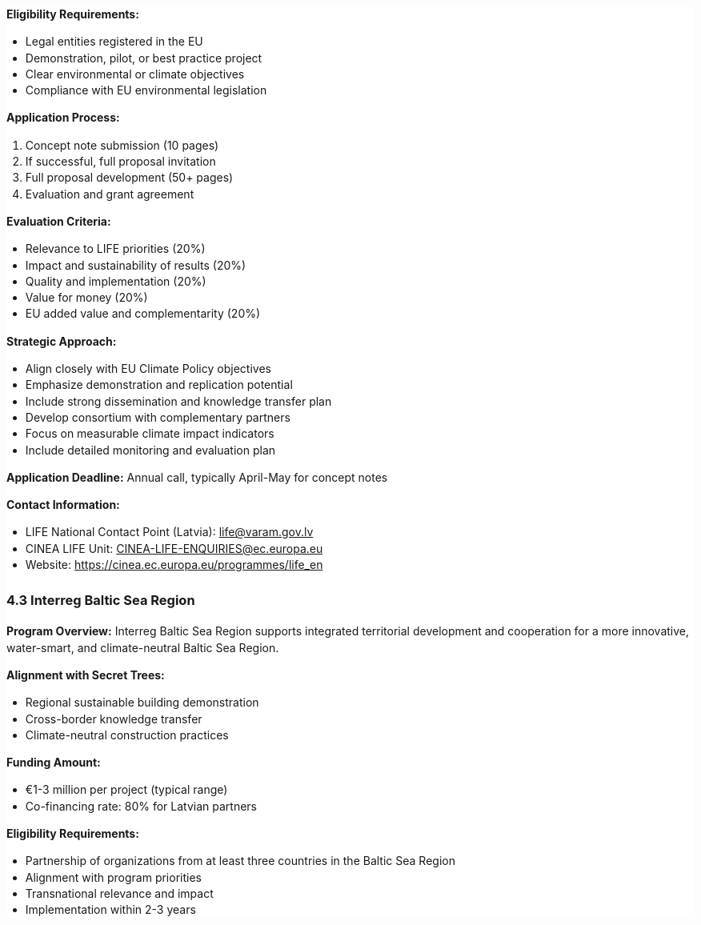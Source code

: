 **Eligibility Requirements:**
- Legal entities registered in the EU
- Demonstration, pilot, or best practice project
- Clear environmental or climate objectives
- Compliance with EU environmental legislation

**Application Process:**
1. Concept note submission (10 pages)
2. If successful, full proposal invitation
3. Full proposal development (50+ pages)
4. Evaluation and grant agreement

**Evaluation Criteria:**
- Relevance to LIFE priorities (20%)
- Impact and sustainability of results (20%)
- Quality and implementation (20%)
- Value for money (20%)
- EU added value and complementarity (20%)

**Strategic Approach:**
- Align closely with EU Climate Policy objectives
- Emphasize demonstration and replication potential
- Include strong dissemination and knowledge transfer plan
- Develop consortium with complementary partners
- Focus on measurable climate impact indicators
- Include detailed monitoring and evaluation plan

**Application Deadline:**
Annual call, typically April-May for concept notes

**Contact Information:**
- LIFE National Contact Point (Latvia): life@varam.gov.lv
- CINEA LIFE Unit: CINEA-LIFE-ENQUIRIES@ec.europa.eu
- Website: https://cinea.ec.europa.eu/programmes/life_en

### 4.3 Interreg Baltic Sea Region

**Program Overview:**
Interreg Baltic Sea Region supports integrated territorial development and cooperation for a more innovative, water-smart, and climate-neutral Baltic Sea Region.

**Alignment with Secret Trees:**
- Regional sustainable building demonstration
- Cross-border knowledge transfer
- Climate-neutral construction practices

**Funding Amount:**
- €1-3 million per project (typical range)
- Co-financing rate: 80% for Latvian partners

**Eligibility Requirements:**
- Partnership of organizations from at least three countries in the Baltic Sea Region
- Alignment with program priorities
- Transnational relevance and impact
- Implementation within 2-3 years
